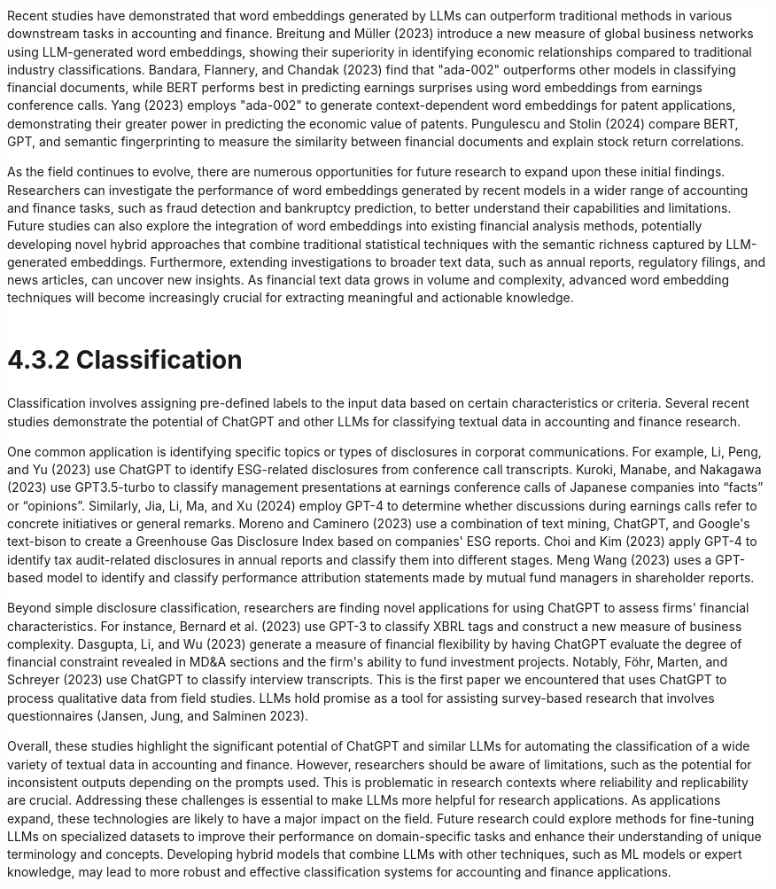 Recent studies have demonstrated that word embeddings generated by LLMs can outperform traditional methods in various downstream tasks in accounting and finance. Breitung and Müller (2023) introduce a new measure of global business networks using LLM-generated word embeddings, showing their superiority in identifying economic relationships compared to traditional industry classifications. Bandara, Flannery, and Chandak (2023) find that "ada-002" outperforms other models in classifying financial documents, while BERT performs best in predicting earnings surprises using word embeddings from earnings conference calls. Yang (2023) employs "ada-002" to generate context-dependent word embeddings for patent applications, demonstrating their greater power in predicting the economic value of patents. Pungulescu and Stolin (2024) compare BERT, GPT, and semantic fingerprinting to measure the similarity between financial documents and explain stock return correlations.  

As the field continues to evolve, there are numerous opportunities for future research to expand upon these initial findings. Researchers can investigate the performance of word embeddings generated by recent models in a wider range of accounting and finance tasks, such as fraud detection and bankruptcy prediction, to better understand their capabilities and limitations. Future studies can also explore the integration of word embeddings into existing financial analysis methods, potentially developing novel hybrid approaches that combine traditional statistical techniques with the semantic richness captured by LLM-generated embeddings. Furthermore, extending investigations to broader text data, such as annual reports, regulatory filings, and news articles, can uncover new insights. As financial text data grows in volume and complexity, advanced word embedding techniques will become increasingly crucial for extracting meaningful and actionable knowledge.  

# 4.3.2 Classification  

Classification involves assigning pre-defined labels to the input data based on certain characteristics or criteria. Several recent studies demonstrate the potential of ChatGPT and other LLMs for classifying textual data in accounting and finance research.  

One common application is identifying specific topics or types of disclosures in corporat communications. For example, Li, Peng, and Yu (2023) use ChatGPT to identify ESG-related disclosures from conference call transcripts. Kuroki, Manabe, and Nakagawa (2023) use GPT3.5-turbo to classify management presentations at earnings conference calls of Japanese companies into “facts” or “opinions”. Similarly, Jia, Li, Ma, and Xu (2024) employ GPT-4 to determine whether discussions during earnings calls refer to concrete initiatives or general remarks. Moreno and Caminero (2023) use a combination of text mining, ChatGPT, and Google's text-bison to create a Greenhouse Gas Disclosure Index based on companies' ESG reports. Choi and Kim (2023) apply GPT-4 to identify tax audit-related disclosures in annual reports and classify them into different stages. Meng Wang (2023) uses a GPT-based model to identify and classify performance attribution statements made by mutual fund managers in shareholder reports.  

Beyond simple disclosure classification, researchers are finding novel applications for using ChatGPT to assess firms' financial characteristics. For instance, Bernard et al. (2023) use GPT-3 to classify XBRL tags and construct a new measure of business complexity. Dasgupta, Li, and Wu (2023) generate a measure of financial flexibility by having ChatGPT evaluate the degree of financial constraint revealed in MD&A sections and the firm's ability to fund investment projects. Notably, Föhr, Marten, and Schreyer (2023) use ChatGPT to classify interview transcripts. This is the first paper we encountered that uses ChatGPT to process qualitative data from field studies. LLMs hold promise as a tool for assisting survey-based research that involves questionnaires (Jansen, Jung, and Salminen 2023).  

Overall, these studies highlight the significant potential of ChatGPT and similar LLMs for automating the classification of a wide variety of textual data in accounting and finance. However, researchers should be aware of limitations, such as the potential for inconsistent outputs depending on the prompts used. This is problematic in research contexts where reliability and replicability are crucial. Addressing these challenges is essential to make LLMs more helpful for research applications. As applications expand, these technologies are likely to have a major impact on the field. Future research could explore methods for fine-tuning LLMs on specialized datasets to improve their performance on domain-specific tasks and enhance their understanding of unique terminology and concepts. Developing hybrid models that combine LLMs with other techniques, such as ML models or expert knowledge, may lead to more robust and effective classification systems for accounting and finance applications.  
